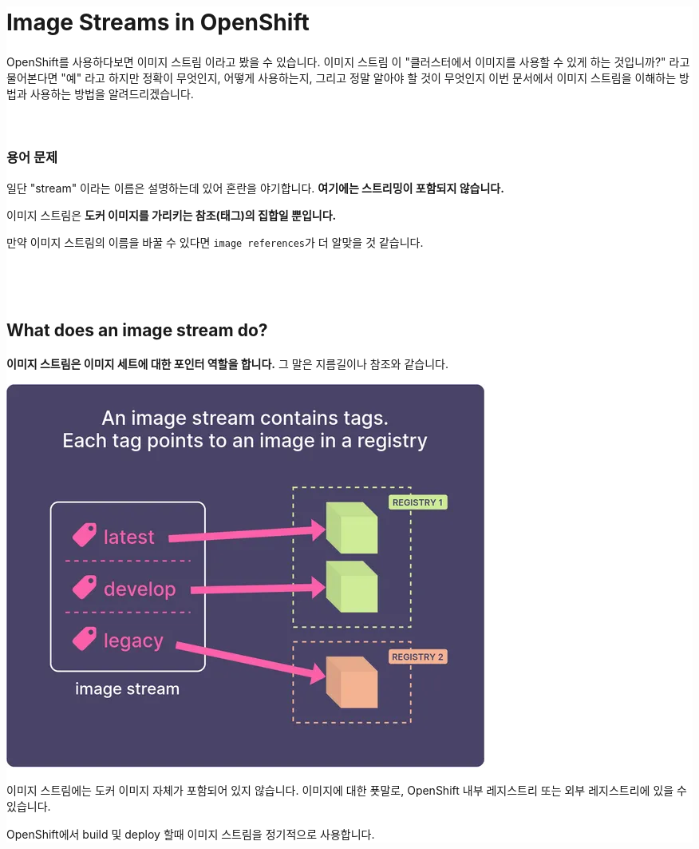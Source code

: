 # Image Streams in OpenShift

OpenShift를 사용하다보면 이미지 스트림 이라고 봤을 수 있습니다. 이미지 스트림 이 "클러스터에서 이미지를 사용할 수 있게 하는 것입니까?"
라고 물어본다면 "예" 라고 하지만 정확이 무엇인지, 어떻게 사용하는지, 그리고 정말 알아야 할 것이 무엇인지 이번 문서에서 이미지 스트림을 이해하는
방법과 사용하는 방법을 알려드리겠습니다.

<br>

### 용어 문제

일단 "stream" 이라는 이름은 설명하는데 있어 혼란을 야기합니다. **여기에는 스트리밍이 포함되지 않습니다.** 

이미지 스트림은 **도커 이미지를 가리키는 참조(태그)의 집합일 뿐입니다.** 

만약 이미지 스트림의 이름을 바꿀 수 있다면 `image references`가 더 알맞을 것 같습니다.


<br>
<br>

## What does an image stream do?

**이미지 스트림은 이미지 세트에 대한 포인터 역할을 합니다.** 그 말은 지름길이나 참조와 같습니다.

![img.png](Image_Streams.assets/1.png)

이미지 스트림에는 도커 이미지 자체가 포함되어 있지 않습니다. 이미지에 대한 푯말로, OpenShift 내부 레지스트리 또는 외부 레지스트리에 있을 수 있습니다.

OpenShift에서 build 및 deploy 할때 이미지 스트림을 정기적으로 사용합니다.
